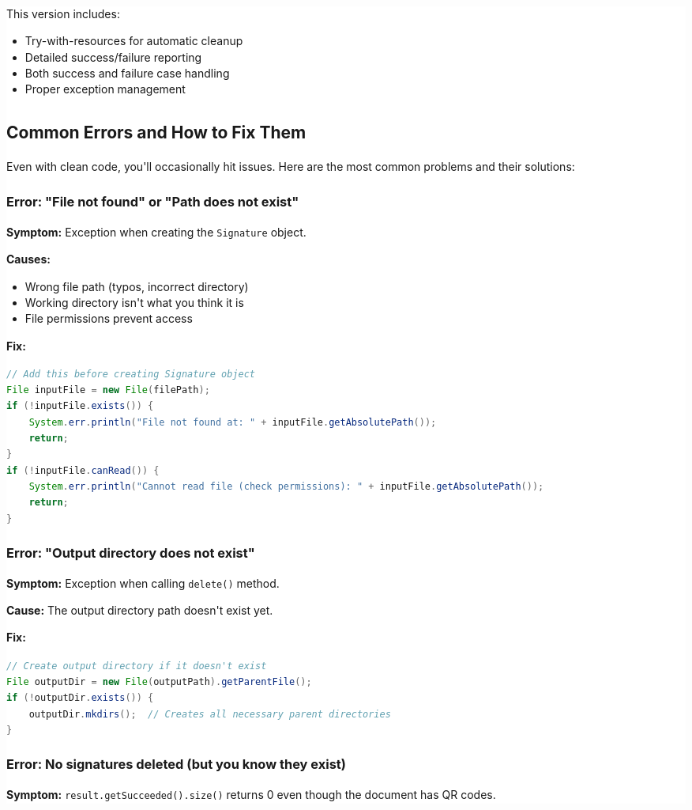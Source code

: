 ```java
```

This version includes:
- Try-with-resources for automatic cleanup
- Detailed success/failure reporting
- Both success and failure case handling
- Proper exception management

## Common Errors and How to Fix Them

Even with clean code, you'll occasionally hit issues. Here are the most common problems and their solutions:

### Error: "File not found" or "Path does not exist"

**Symptom:** Exception when creating the `Signature` object.

**Causes:**
- Wrong file path (typos, incorrect directory)
- Working directory isn't what you think it is
- File permissions prevent access

**Fix:**
```java
// Add this before creating Signature object
File inputFile = new File(filePath);
if (!inputFile.exists()) {
    System.err.println("File not found at: " + inputFile.getAbsolutePath());
    return;
}
if (!inputFile.canRead()) {
    System.err.println("Cannot read file (check permissions): " + inputFile.getAbsolutePath());
    return;
}
```

### Error: "Output directory does not exist"

**Symptom:** Exception when calling `delete()` method.

**Cause:** The output directory path doesn't exist yet.

**Fix:**
```java
// Create output directory if it doesn't exist
File outputDir = new File(outputPath).getParentFile();
if (!outputDir.exists()) {
    outputDir.mkdirs();  // Creates all necessary parent directories
}
```

### Error: No signatures deleted (but you know they exist)

**Symptom:** `result.getSucceeded().size()` returns 0 even though the document has QR codes.
